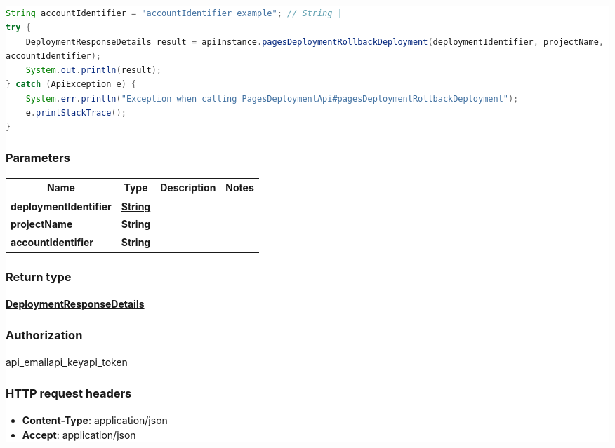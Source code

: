 ```java
String accountIdentifier = "accountIdentifier_example"; // String | 
try {
    DeploymentResponseDetails result = apiInstance.pagesDeploymentRollbackDeployment(deploymentIdentifier, projectName, accountIdentifier);
    System.out.println(result);
} catch (ApiException e) {
    System.err.println("Exception when calling PagesDeploymentApi#pagesDeploymentRollbackDeployment");
    e.printStackTrace();
}
```

### Parameters

Name | Type | Description  | Notes
------------- | ------------- | ------------- | -------------
 **deploymentIdentifier** | [**String**](.md)|  |
 **projectName** | [**String**](.md)|  |
 **accountIdentifier** | [**String**](.md)|  |

### Return type

[**DeploymentResponseDetails**](DeploymentResponseDetails.md)

### Authorization

[api_email](../README.md#api_email)[api_key](../README.md#api_key)[api_token](../README.md#api_token)

### HTTP request headers

 - **Content-Type**: application/json
 - **Accept**: application/json


